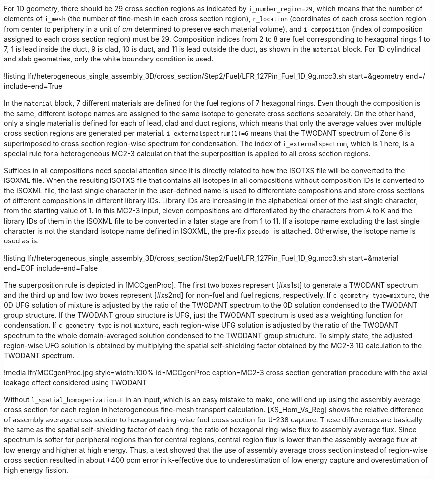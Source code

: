 For 1D geometry, there should be 29 cross section regions as indicated by `i_number_region=29`, which means that the number of elements of `i_mesh` (the number of fine-mesh in each cross section region), `r_location` (coordinates of each cross section region from center to periphery in a unit of $cm$ determined to preserve each material volume), and `i_composition` (index of composition assigned to each cross section region) must be 29. Composition indices from 2 to 8 are fuel corresponding to hexagonal rings 1 to 7, 1 is lead inside the duct, 9 is clad, 10 is duct, and 11 is lead outside the duct, as shown in the `material` block. For 1D cylindrical and slab geometries, only the white boundary condition is used.

!listing lfr/heterogeneous_single_assembly_3D/cross_section/Step2/Fuel/LFR_127Pin_Fuel_1D_9g.mcc3.sh start=&geometry end=/ include-end=True

In the `material` block, 7 different materials are defined for the fuel regions of 7 hexagonal rings. Even though the composition is the same, different isotope names are assigned to the same isotope to generate cross sections separately. On the other hand, only a single material is defined for each of lead, clad and duct regions, which means that only the average values over multiple cross section regions are generated per material. `i_externalspectrum(1)=6` means that the TWODANT spectrum of Zone 6 is superimposed to cross section region-wise spectrum for condensation. The index of `i_externalspectrum`, which is 1 here, is a special rule for a heterogeneous MC2-3 calculation that the superposition is applied to all cross section regions.

Suffices in all compositions need special attention since it is directly related to how the ISOTXS file will be converted to the ISOXML file. When the resulting ISOTXS file that contains all isotopes in all compositions without composition IDs is converted to the ISOXML file, the last single character in the user-defined name is used to differentiate compositions and store cross sections of different compositions in different library IDs. Library IDs are increasing in the alphabetical order of the last single character, from the starting value of $1$. In this MC2-3 input, eleven compositions are differentiated by the characters from A to K and the library IDs of them in the ISOXML file to be converted in a later stage are from $1$ to $11$. If a isotope name excluding the last single character is not the standard isotope name defined in ISOXML, the pre-fix `pseudo_` is attached. Otherwise, the isotope name is used as is.

!listing lfr/heterogeneous_single_assembly_3D/cross_section/Step2/Fuel/LFR_127Pin_Fuel_1D_9g.mcc3.sh start=&material end=EOF include-end=False

The superposition rule is depicted in [MCCgenProc]. The first two boxes represent [#xs1st] to generate a TWODANT spectrum and the third up and low two boxes represent [#xs2nd] for non-fuel and fuel regions, respectively. If `c_geometry_type=mixture`, the 0D UFG solution of mixture is adjusted by the ratio of the TWODANT spectrum to the 0D solution condensed to the TWODANT group structure. If the TWODANT group structure is UFG, just the TWODANT spectrum is used as a weighting function for condensation. If `c_geometry_type` is not `mixture`, each region-wise UFG solution is adjusted by the ratio of the TWODANT spectrum to the whole domain-averaged solution condensed to the TWODANT group structure. To simply state, the adjusted region-wise UFG solution is obtained by multiplying the spatial self-shielding factor obtained by the MC2-3 1D calculation to the TWODANT spectrum.

!media lfr/MCCgenProc.jpg
       style=width:100%
       id=MCCgenProc
       caption=MC2-3 cross section generation procedure with the axial leakage effect considered using TWODANT

Without `l_spatial_homogenization=F` in an input, which is an easy mistake to make, one will end up using the assembly average cross section for each region in heterogeneous fine-mesh transport calculation. [XS_Hom_Vs_Reg] shows the relative difference of assembly average cross section to hexagonal ring-wise fuel cross section for U-238 capture. These differences are basically the same as the spatial self-shielding factor of each ring: the ratio of hexagonal ring-wise flux to assembly average flux. Since spectrum is softer for peripheral regions than for central regions, central region flux is lower than the assembly average flux at low energy and higher at high energy. Thus, a test showed that the use of assembly average cross section instead of region-wise cross section resulted in about +400 pcm error in k-effective due to underestimation of low energy capture and overestimation of high energy fission.
